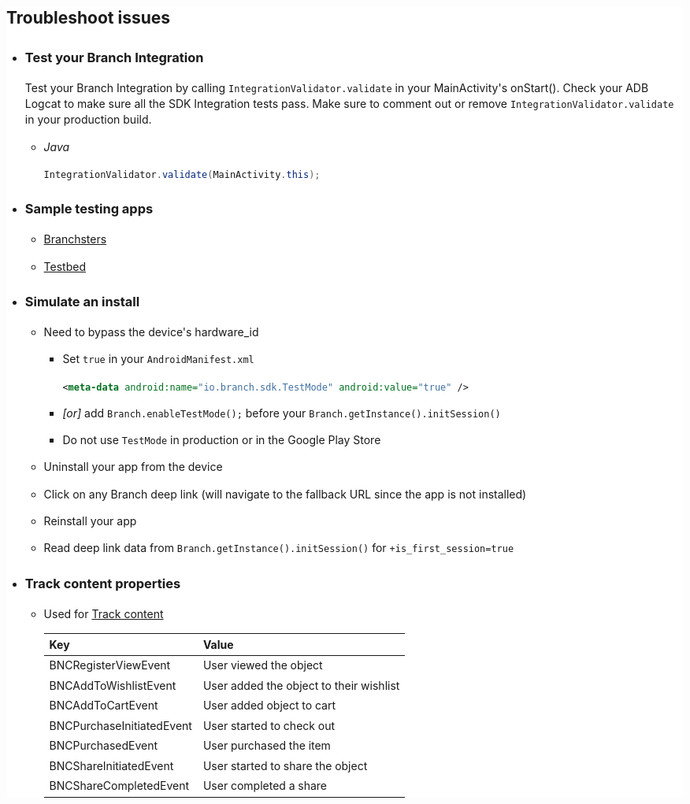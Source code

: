 
## Troubleshoot issues

- ### Test your Branch Integration

    Test your Branch Integration by calling `IntegrationValidator.validate` in your MainActivity's onStart(). Check your ADB Logcat to make sure all the SDK Integration tests pass. Make sure to comment out or remove `IntegrationValidator.validate` in your production build.

    - *Java*

        ```java
        IntegrationValidator.validate(MainActivity.this);
        ```


- ### Sample testing apps

    - [Branchsters](https://github.com/BranchMetrics/Branch-Example-Deep-Linking-Branchster-Android)

    - [Testbed](https://github.com/BranchMetrics/android-branch-deep-linking/tree/master/Branch-SDK-TestBed)

- ### Simulate an install

    - Need to bypass the device's hardware_id

        - Set `true` in your `AndroidManifest.xml`

            ```xml
            <meta-data android:name="io.branch.sdk.TestMode" android:value="true" />
            ```
        - *[or]* add `Branch.enableTestMode();` before your `Branch.getInstance().initSession()`

        - Do not use `TestMode` in production or in the Google Play Store

    - Uninstall your app from the device

    - Click on any Branch deep link (will navigate to the fallback URL since the app is not installed)

    - Reinstall your app

    - Read deep link data from `Branch.getInstance().initSession()` for `+is_first_session=true`

- ### Track content properties

    - Used for [Track content](#track-content)

        | Key | Value
        | --- | ---
        | BNCRegisterViewEvent | User viewed the object
        | BNCAddToWishlistEvent | User added the object to their wishlist
        | BNCAddToCartEvent | User added object to cart
        | BNCPurchaseInitiatedEvent | User started to check out
        | BNCPurchasedEvent | User purchased the item
        | BNCShareInitiatedEvent | User started to share the object
        | BNCShareCompletedEvent | User completed a share
